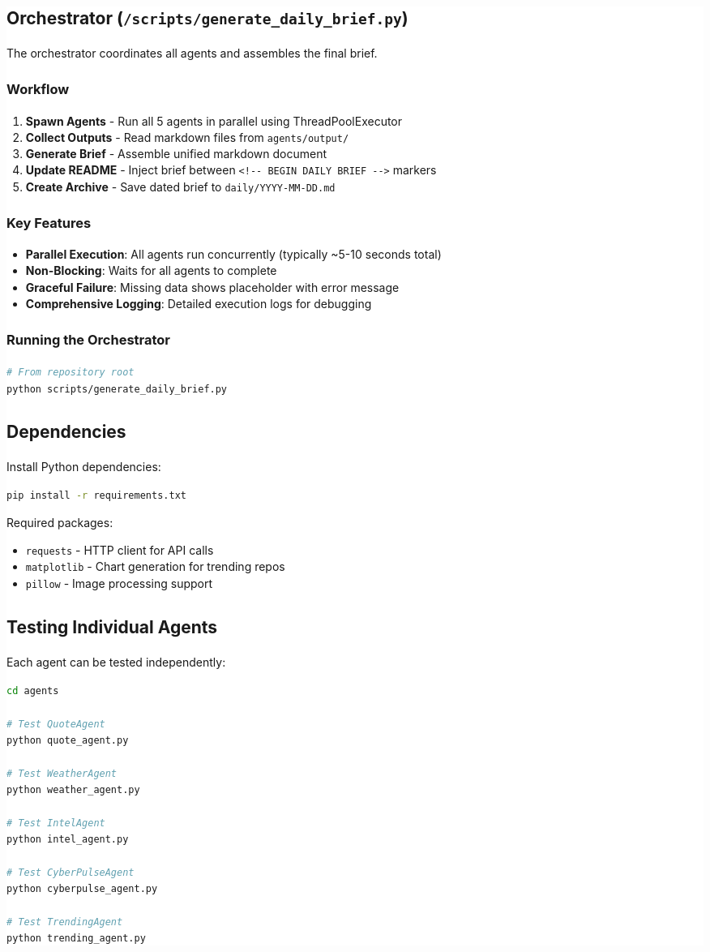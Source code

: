 ## Orchestrator (`/scripts/generate_daily_brief.py`)

The orchestrator coordinates all agents and assembles the final brief.

### Workflow

1. **Spawn Agents** - Run all 5 agents in parallel using ThreadPoolExecutor
2. **Collect Outputs** - Read markdown files from `agents/output/`
3. **Generate Brief** - Assemble unified markdown document
4. **Update README** - Inject brief between `<!-- BEGIN DAILY BRIEF -->` markers
5. **Create Archive** - Save dated brief to `daily/YYYY-MM-DD.md`

### Key Features

- **Parallel Execution**: All agents run concurrently (typically ~5-10 seconds total)
- **Non-Blocking**: Waits for all agents to complete
- **Graceful Failure**: Missing data shows placeholder with error message
- **Comprehensive Logging**: Detailed execution logs for debugging

### Running the Orchestrator

```bash
# From repository root
python scripts/generate_daily_brief.py
```

## Dependencies

Install Python dependencies:

```bash
pip install -r requirements.txt
```

Required packages:
- `requests` - HTTP client for API calls
- `matplotlib` - Chart generation for trending repos
- `pillow` - Image processing support

## Testing Individual Agents

Each agent can be tested independently:

```bash
cd agents

# Test QuoteAgent
python quote_agent.py

# Test WeatherAgent
python weather_agent.py

# Test IntelAgent
python intel_agent.py

# Test CyberPulseAgent
python cyberpulse_agent.py

# Test TrendingAgent
python trending_agent.py
```
